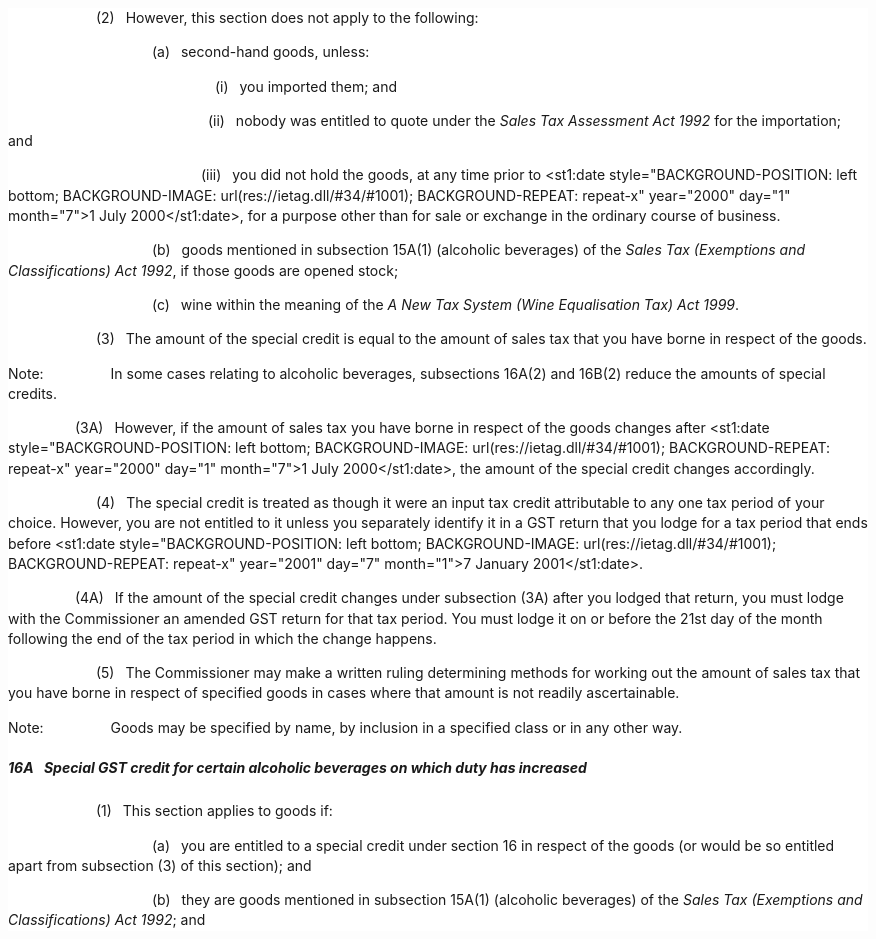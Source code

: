             (2)  However, this section does not apply to the following:

                     (a)  second-hand goods, unless:

                              (i)  you imported them; and

                             (ii)  nobody was entitled to quote under the _Sales Tax Assessment Act 1992_ for the importation; and

                            (iii)  you did not hold the goods, at any time prior to <st1:date style="BACKGROUND-POSITION: left bottom; BACKGROUND-IMAGE: url(res://ietag.dll/#34/#1001); BACKGROUND-REPEAT: repeat-x" year="2000" day="1" month="7">1 July 2000</st1:date>, for a purpose other than for sale or exchange in the ordinary course of business.

                     (b)  goods mentioned in subsection 15A(1) (alcoholic beverages) of the _Sales Tax (Exemptions and Classifications) Act 1992_, if those goods are opened stock;

                     (c)  wine within the meaning of the _A New Tax System (Wine Equalisation Tax) Act 1999_.

             (3)  The amount of the special credit is equal to the amount of sales tax that you have borne in respect of the goods.

Note:          In some cases relating to alcoholic beverages, subsections 16A(2) and 16B(2) reduce the amounts of special credits.

          (3A)  However, if the amount of sales tax you have borne in respect of the goods changes after <st1:date style="BACKGROUND-POSITION: left bottom; BACKGROUND-IMAGE: url(res://ietag.dll/#34/#1001); BACKGROUND-REPEAT: repeat-x" year="2000" day="1" month="7">1 July 2000</st1:date>, the amount of the special credit changes accordingly.

             (4)  The special credit is treated as though it were an input tax credit attributable to any one tax period of your choice. However, you are not entitled to it unless you separately identify it in a GST return that you lodge for a tax period that ends before <st1:date style="BACKGROUND-POSITION: left bottom; BACKGROUND-IMAGE: url(res://ietag.dll/#34/#1001); BACKGROUND-REPEAT: repeat-x" year="2001" day="7" month="1">7 January 2001</st1:date>.

          (4A)  If the amount of the special credit changes under subsection (3A) after you lodged that return, you must lodge with the Commissioner an amended GST return for that tax period. You must lodge it on or before the 21st day of the month following the end of the tax period in which the change happens.

             (5)  The Commissioner may make a written ruling determining methods for working out the amount of sales tax that you have borne in respect of specified goods in cases where that amount is not readily ascertainable.

Note:          Goods may be specified by name, by inclusion in a specified class or in any other way.

##### <a id="16A"></a>16A  Special GST credit for certain alcoholic beverages on which duty has increased

             (1)  This section applies to goods if:

                     (a)  you are entitled to a special credit under section 16 in respect of the goods (or would be so entitled apart from subsection (3) of this section); and

                     (b)  they are goods mentioned in subsection 15A(1) (alcoholic beverages) of the _Sales Tax (Exemptions and Classifications) Act 1992_; and
